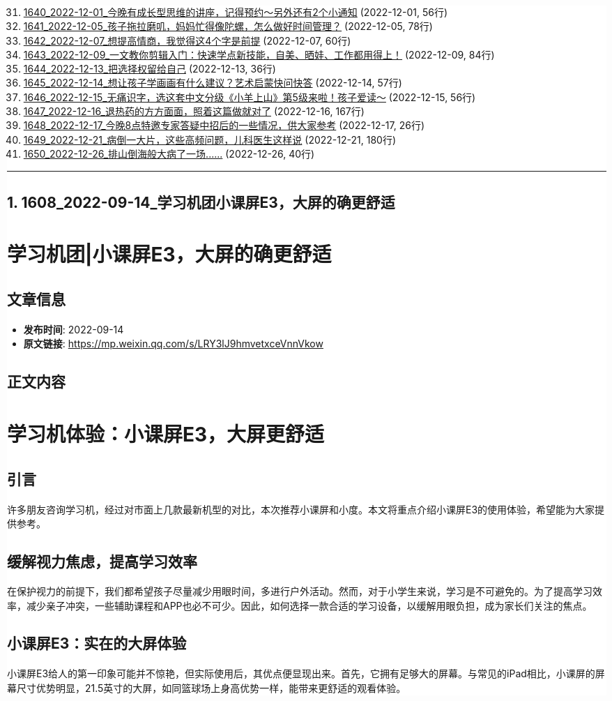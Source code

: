 31. [1640_2022-12-01_今晚有成长型思维的讲座，记得预约～另外还有2个小通知](#31-1640_2022-12-01_今晚有成长型思维的讲座，记得预约～另外还有2个小通知) (2022-12-01, 56行)
32. [1641_2022-12-05_孩子拖拉磨叽，妈妈忙得像陀螺，怎么做好时间管理？](#32-1641_2022-12-05_孩子拖拉磨叽，妈妈忙得像陀螺，怎么做好时间管理？) (2022-12-05, 78行)
33. [1642_2022-12-07_想提高情商，我觉得这4个字是前提](#33-1642_2022-12-07_想提高情商，我觉得这4个字是前提) (2022-12-07, 60行)
34. [1643_2022-12-09_一文教你剪辑入门：快速学点新技能，自美、晒娃、工作都用得上！](#34-1643_2022-12-09_一文教你剪辑入门：快速学点新技能，自美、晒娃、工作都用得上！) (2022-12-09, 84行)
35. [1644_2022-12-13_把选择权留给自己](#35-1644_2022-12-13_把选择权留给自己) (2022-12-13, 36行)
36. [1645_2022-12-14_想让孩子学画画有什么建议？艺术启蒙快问快答](#36-1645_2022-12-14_想让孩子学画画有什么建议？艺术启蒙快问快答) (2022-12-14, 57行)
37. [1646_2022-12-15_​无痛识字，选这套中文分级《小羊上山》第5级来啦！孩子爱读～](#37-1646_2022-12-15_​无痛识字，选这套中文分级《小羊上山》第5级来啦！孩子爱读～) (2022-12-15, 56行)
38. [1647_2022-12-16_退热药的方方面面，照着这篇做就对了](#38-1647_2022-12-16_退热药的方方面面，照着这篇做就对了) (2022-12-16, 167行)
39. [1648_2022-12-17_今晚8点特邀专家答疑中招后的一些情况，供大家参考](#39-1648_2022-12-17_今晚8点特邀专家答疑中招后的一些情况，供大家参考) (2022-12-17, 26行)
40. [1649_2022-12-21_病倒一大片，这些高频问题，儿科医生这样说](#40-1649_2022-12-21_病倒一大片，这些高频问题，儿科医生这样说) (2022-12-21, 180行)
41. [1650_2022-12-26_排山倒海般大病了一场......](#41-1650_2022-12-26_排山倒海般大病了一场......) (2022-12-26, 40行)

---



## 1. 1608_2022-09-14_学习机团小课屏E3，大屏的确更舒适

# 学习机团|小课屏E3，大屏的确更舒适

## 文章信息
- **发布时间**: 2022-09-14
- **原文链接**: https://mp.weixin.qq.com/s/LRY3lJ9hmvetxceVnnVkow


## 正文内容

# 学习机体验：小课屏E3，大屏更舒适

## 引言

许多朋友咨询学习机，经过对市面上几款最新机型的对比，本次推荐小课屏和小度。本文将重点介绍小课屏E3的使用体验，希望能为大家提供参考。

## 缓解视力焦虑，提高学习效率

在保护视力的前提下，我们都希望孩子尽量减少用眼时间，多进行户外活动。然而，对于小学生来说，学习是不可避免的。为了提高学习效率，减少亲子冲突，一些辅助课程和APP也必不可少。因此，如何选择一款合适的学习设备，以缓解用眼负担，成为家长们关注的焦点。

## 小课屏E3：实在的大屏体验

小课屏E3给人的第一印象可能并不惊艳，但实际使用后，其优点便显现出来。首先，它拥有足够大的屏幕。与常见的iPad相比，小课屏的屏幕尺寸优势明显，21.5英寸的大屏，如同篮球场上身高优势一样，能带来更舒适的观看体验。
